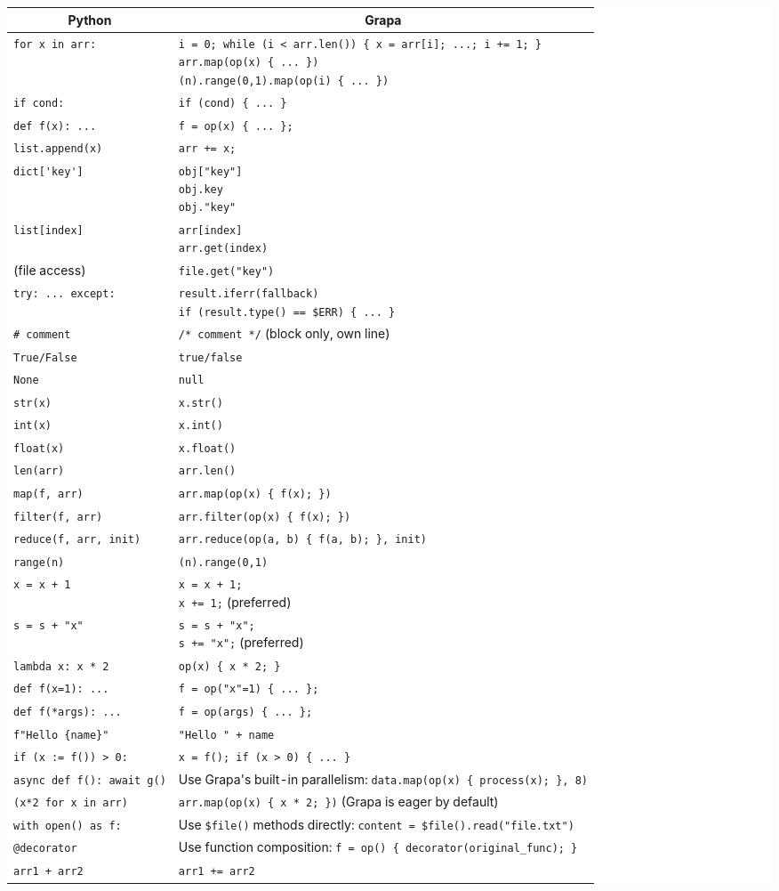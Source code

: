 | Python | Grapa |
|--------|-------|
| `for x in arr:` | `i = 0; while (i < arr.len()) { x = arr[i]; ...; i += 1; }`<br>`arr.map(op(x) { ... })`<br>`(n).range(0,1).map(op(i) { ... })` |
| `if cond:` | `if (cond) { ... }` |
| `def f(x): ...` | `f = op(x) { ... };` |
| `list.append(x)` | `arr += x;` |
| `dict['key']` | `obj["key"]`<br>`obj.key`<br>`obj."key"` |
| `list[index]` | `arr[index]`<br>`arr.get(index)` |
| (file access) | `file.get("key")` |
| `try: ... except:` | `result.iferr(fallback)`<br>`if (result.type() == $ERR) { ... }` |
| `# comment` | `/* comment */` (block only, own line) |
| `True/False` | `true/false` |
| `None` | `null` |
| `str(x)` | `x.str()` |
| `int(x)` | `x.int()` |
| `float(x)` | `x.float()` |
| `len(arr)` | `arr.len()` |
| `map(f, arr)` | `arr.map(op(x) { f(x); })` |
| `filter(f, arr)` | `arr.filter(op(x) { f(x); })` |
| `reduce(f, arr, init)` | `arr.reduce(op(a, b) { f(a, b); }, init)` |
| `range(n)` | `(n).range(0,1)` |
| `x = x + 1` | `x = x + 1;`<br>`x += 1;` (preferred) |
| `s = s + "x"` | `s = s + "x";`<br>`s += "x";` (preferred) |
| `lambda x: x * 2` | `op(x) { x * 2; }` |
| `def f(x=1): ...` | `f = op("x"=1) { ... };` |
| `def f(*args): ...` | `f = op(args) { ... };` |
| `f"Hello {name}"` | `"Hello " + name` |
| `if (x := f()) > 0:` | `x = f(); if (x > 0) { ... }` |
| `async def f(): await g()` | Use Grapa's built-in parallelism: `data.map(op(x) { process(x); }, 8)` |
| `(x*2 for x in arr)` | `arr.map(op(x) { x * 2; })` (Grapa is eager by default) |
| `with open() as f:` | Use `$file()` methods directly: `content = $file().read("file.txt")` |
| `@decorator` | Use function composition: `f = op() { decorator(original_func); }` |
| `arr1 + arr2` | `arr1 += arr2` |
